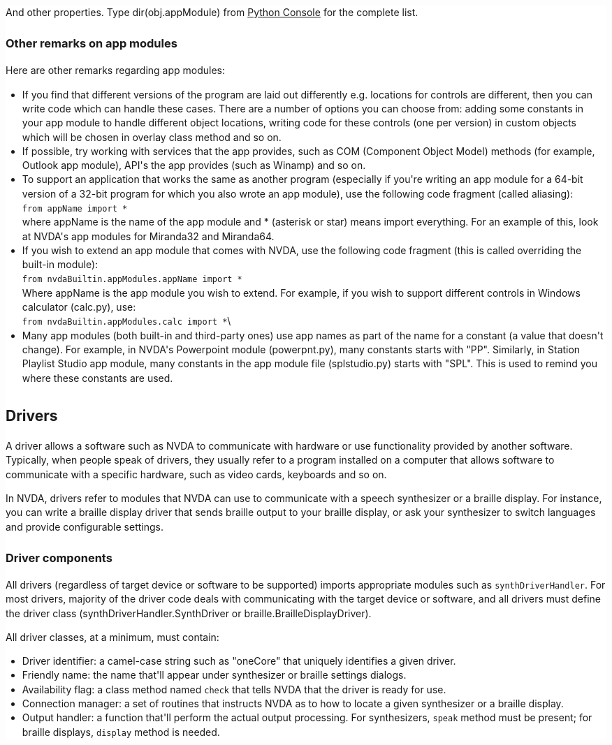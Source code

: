 And other properties. Type dir(obj.appModule) from [Python Console] for the complete list.

### Other remarks on app modules

Here are other remarks regarding app modules:

* If you find that different versions of the program are laid out differently e.g. locations for controls are different, then you can write code which can handle these cases. There are a number of options you can choose from: adding some constants in your app module to handle different object locations, writing code for these controls (one per version) in custom objects which will be chosen in overlay class method and so on.
* If possible, try working with services that the app provides, such as COM (Component Object Model) methods (for example, Outlook app module), API's the app provides (such as Winamp) and so on.
* To support an application that works the same as another program (especially if you're writing an app module for a 64-bit version of a 32-bit program for which you also wrote an app module), use the following code fragment (called aliasing):\
  `from appName import *`\
  where appName is the name of the app module and * (asterisk or star) means import everything. For an example of this, look at NVDA's app modules for Miranda32 and Miranda64.
* If you wish to extend an app module that comes with NVDA, use the following code fragment (this is called overriding the built-in module):\
  `from nvdaBuiltin.appModules.appName import *`\
  Where appName is the app module you wish to extend. For example, if you wish to support different controls in Windows calculator (calc.py), use:\
  `from nvdaBuiltin.appModules.calc import *`\
* Many app modules (both built-in and third-party ones) use app names as part of the name for a constant (a value that doesn't change). For example, in NVDA's Powerpoint module (powerpnt.py), many constants starts with "PP". Similarly, in Station Playlist Studio app module, many constants in the app module file (splstudio.py) starts with "SPL". This is used to remind you where these constants are used.

## Drivers

A driver allows a software such as NVDA to communicate with hardware or use functionality provided by another software. Typically, when people speak of drivers, they usually refer to a program installed on a computer that allows software to communicate with a specific hardware, such as video cards, keyboards and so on.

In NVDA, drivers refer to modules that NVDA can use to communicate with a speech synthesizer or a braille display. For instance, you can write a braille display driver that sends braille output to your braille display, or ask your synthesizer to switch languages and provide configurable settings.

### Driver components

All drivers (regardless of target device or software to be supported) imports appropriate modules such as `synthDriverHandler`. For most drivers, majority of the driver code deals with communicating with the target device or software, and all drivers must define the driver class (synthDriverHandler.SynthDriver or braille.BrailleDisplayDriver).

All driver classes, at a minimum, must contain:

* Driver identifier: a camel-case string such as "oneCore" that uniquely identifies a given driver.
* Friendly name: the name that'll appear under synthesizer or braille settings dialogs.
* Availability flag: a class method named `check` that tells NVDA that the driver is ready for use.
* Connection manager: a set of routines that instructs NVDA as to how to locate a given synthesizer or a braille display.
* Output handler: a function that'll perform the actual output processing. For synthesizers, `speak` method must be present; for braille displays, `display` method is needed.


[//]: # (Links for use elsewhere in the document)
[Git]: https://www.git-scm.com
[GitHub]: https://www.github.com/
[BitBucket]: https://bitbucket.org/
[NVDA GitHub page]: https://github.com/nvaccess/nvda
[NVDA Developer Guide]: https://www.nvaccess.org/files/nvda/documentation/developerGuide.html
[Design Overview]: https://github.com/nvaccess/nvda/wiki/DesignOverview
[NVDA Community Add-ons web site]: https://addons.nvda-project.org
[add-on template]: https://github.com/nvdaaddons/AddonTemplate/archive/master.zip
[Python Console]: <https://www.nvaccess.org/files/nvda/documentation/developerGuide.html#PythonConsole> (Python Console in NVDA Developer Guide)
[Using Win32 API]: http://www.zlotowicz.pl/nvda/winapi.mdwn (Using Win32 API in your add-on)
[Git Bash]: https://www.atlassian.com/git/tutorials/git-bash
[Git for Cygwin]: https://stackoverflow.com/questions/33006007/how-to-install-git-for-cygwin
[TortoiseGit]: https://tortoisegit.org/
[WSL]: https://docs.microsoft.com/en-us/windows/wsl/install-win10 (Windows Subsystem for Linux)
[//]: # (Place this line where you want the table of contents to start)
[Table Of Contents]: <#user-content-table-of-contents> (TOC)
[//]: # (End of TOC)